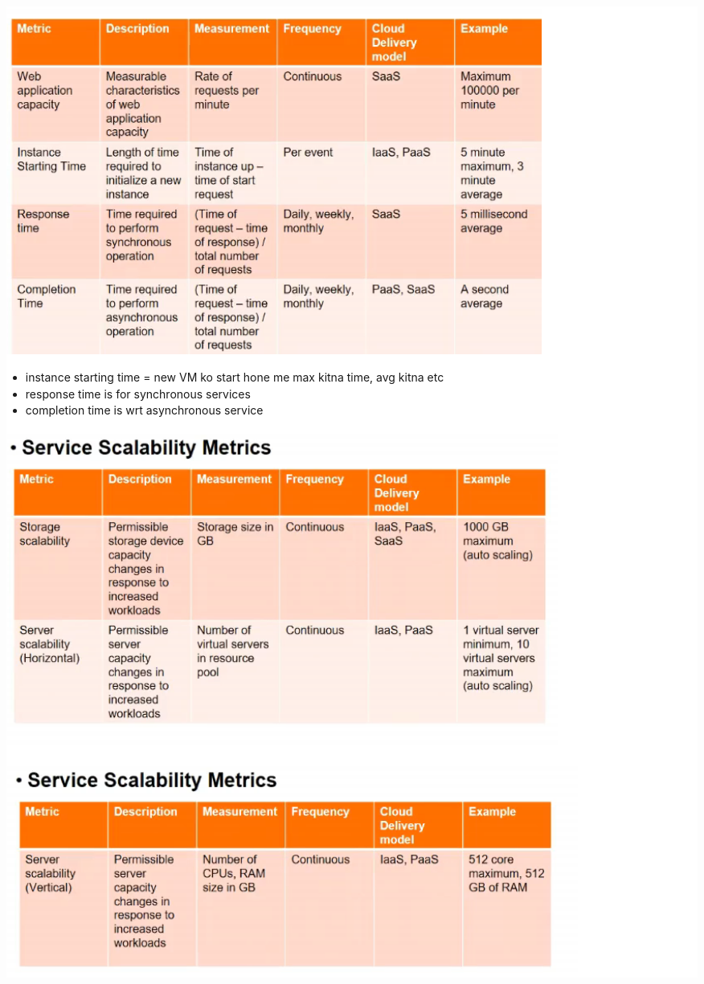 ![slos](slos.png)

- instance starting time = new VM ko start hone me max kitna time, avg kitna etc
- response time is for synchronous services
- completion time is wrt asynchronous service

![ssm](ssm.png)

![ssm2](ssm2.png)